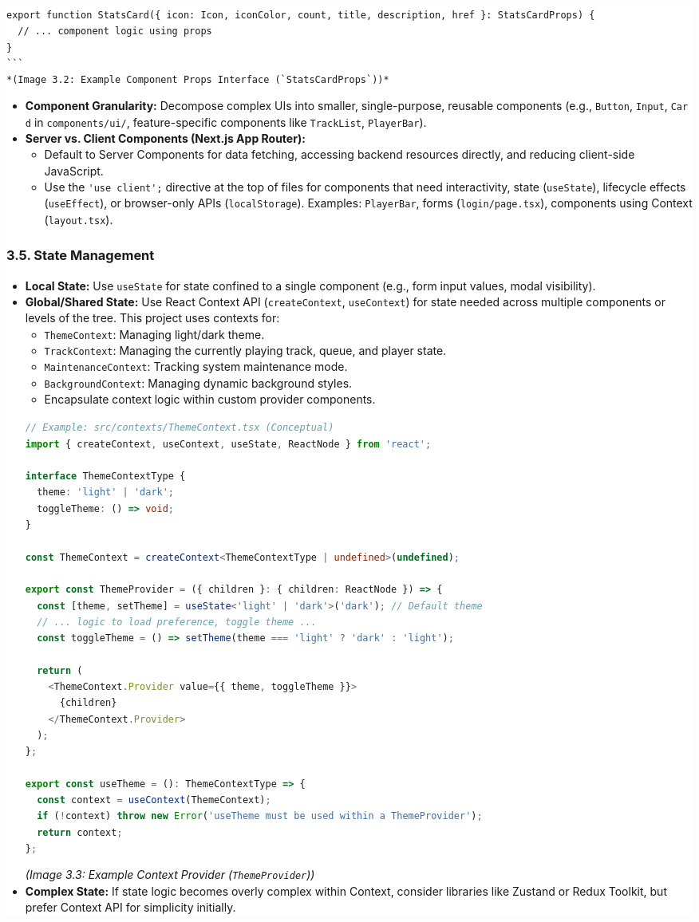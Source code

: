     export function StatsCard({ icon: Icon, iconColor, count, title, description, href }: StatsCardProps) {
      // ... component logic using props
    }
    ```
    *(Image 3.2: Example Component Props Interface (`StatsCardProps`))*
*   **Component Granularity:** Decompose complex UIs into smaller, single-purpose, reusable components (e.g., `Button`, `Input`, `Card` in `components/ui/`, feature-specific components like `TrackList`, `PlayerBar`).
*   **Server vs. Client Components (Next.js App Router):**
    *   Default to Server Components for data fetching, accessing backend resources directly, and reducing client-side JavaScript.
    *   Use the `'use client';` directive at the top of files for components that need interactivity, state (`useState`), lifecycle effects (`useEffect`), or browser-only APIs (`localStorage`). Examples: `PlayerBar`, forms (`login/page.tsx`), components using Context (`layout.tsx`).

### 3.5. State Management

*   **Local State:** Use `useState` for state confined to a single component (e.g., form input values, modal visibility).
*   **Global/Shared State:** Use React Context API (`createContext`, `useContext`) for state needed across multiple components or levels of the tree. This project uses contexts for:
    *   `ThemeContext`: Managing light/dark theme.
    *   `TrackContext`: Managing the currently playing track, queue, and player state.
    *   `MaintenanceContext`: Tracking system maintenance mode.
    *   `BackgroundContext`: Managing dynamic background styles.
    *   Encapsulate context logic within custom provider components.
    ```typescript
    // Example: src/contexts/ThemeContext.tsx (Conceptual)
    import { createContext, useContext, useState, ReactNode } from 'react';

    interface ThemeContextType {
      theme: 'light' | 'dark';
      toggleTheme: () => void;
    }

    const ThemeContext = createContext<ThemeContextType | undefined>(undefined);

    export const ThemeProvider = ({ children }: { children: ReactNode }) => {
      const [theme, setTheme] = useState<'light' | 'dark'>('dark'); // Default theme
      // ... logic to load preference, toggle theme ...
      const toggleTheme = () => setTheme(theme === 'light' ? 'dark' : 'light');

      return (
        <ThemeContext.Provider value={{ theme, toggleTheme }}>
          {children}
        </ThemeContext.Provider>
      );
    };

    export const useTheme = (): ThemeContextType => {
      const context = useContext(ThemeContext);
      if (!context) throw new Error('useTheme must be used within a ThemeProvider');
      return context;
    };
    ```
    *(Image 3.3: Example Context Provider (`ThemeProvider`))*
*   **Complex State:** If state logic becomes overly complex within Context, consider libraries like Zustand or Redux Toolkit, but prefer Context API for simplicity initially.
